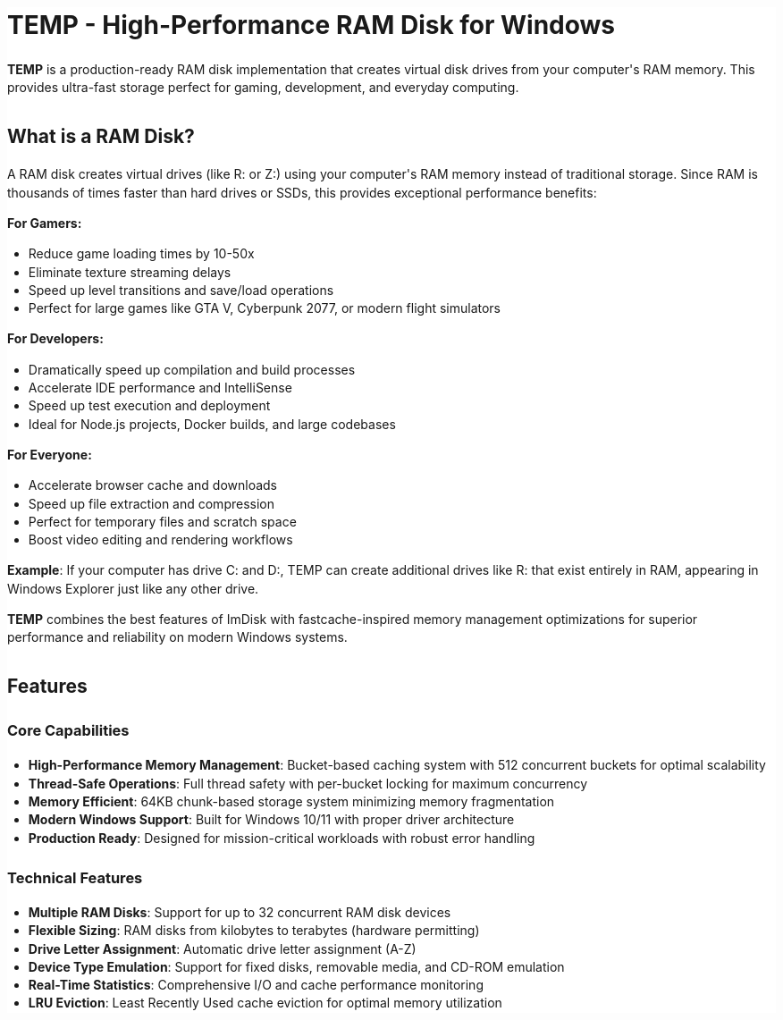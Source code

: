 # TEMP - High-Performance RAM Disk for Windows

**TEMP** is a production-ready RAM disk implementation that creates virtual disk drives from your computer's RAM memory. This provides ultra-fast storage perfect for gaming, development, and everyday computing.

## What is a RAM Disk?

A RAM disk creates virtual drives (like R: or Z:) using your computer's RAM memory instead of traditional storage. Since RAM is thousands of times faster than hard drives or SSDs, this provides exceptional performance benefits:

**For Gamers:**
- Reduce game loading times by 10-50x
- Eliminate texture streaming delays
- Speed up level transitions and save/load operations
- Perfect for large games like GTA V, Cyberpunk 2077, or modern flight simulators

**For Developers:**
- Dramatically speed up compilation and build processes
- Accelerate IDE performance and IntelliSense
- Speed up test execution and deployment
- Ideal for Node.js projects, Docker builds, and large codebases

**For Everyone:**
- Accelerate browser cache and downloads
- Speed up file extraction and compression
- Perfect for temporary files and scratch space
- Boost video editing and rendering workflows

**Example**: If your computer has drive C: and D:, TEMP can create additional drives like R: that exist entirely in RAM, appearing in Windows Explorer just like any other drive.

**TEMP** combines the best features of ImDisk with fastcache-inspired memory management optimizations for superior performance and reliability on modern Windows systems.

## Features

### Core Capabilities
- **High-Performance Memory Management**: Bucket-based caching system with 512 concurrent buckets for optimal scalability
- **Thread-Safe Operations**: Full thread safety with per-bucket locking for maximum concurrency
- **Memory Efficient**: 64KB chunk-based storage system minimizing memory fragmentation
- **Modern Windows Support**: Built for Windows 10/11 with proper driver architecture
- **Production Ready**: Designed for mission-critical workloads with robust error handling

### Technical Features
- **Multiple RAM Disks**: Support for up to 32 concurrent RAM disk devices
- **Flexible Sizing**: RAM disks from kilobytes to terabytes (hardware permitting)
- **Drive Letter Assignment**: Automatic drive letter assignment (A-Z)
- **Device Type Emulation**: Support for fixed disks, removable media, and CD-ROM emulation
- **Real-Time Statistics**: Comprehensive I/O and cache performance monitoring
- **LRU Eviction**: Least Recently Used cache eviction for optimal memory utilization
